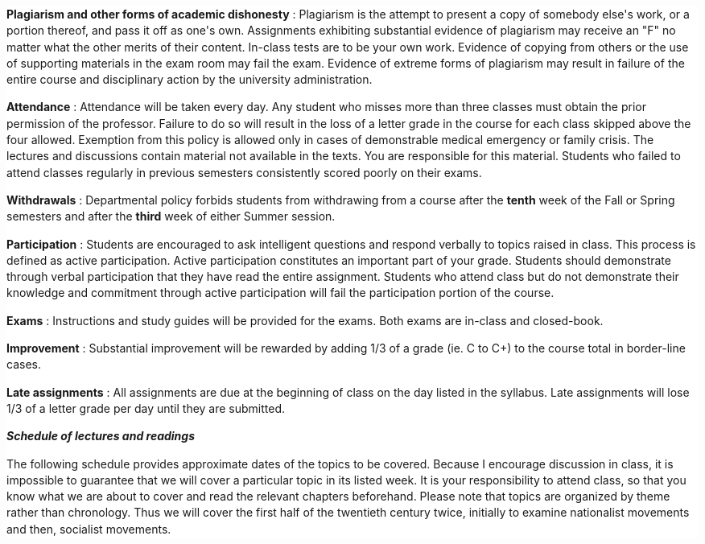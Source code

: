 

**Plagiarism and other forms of academic dishonesty** : Plagiarism is the
attempt to present a copy of somebody else's work, or a portion thereof, and
pass it off as one's own. Assignments exhibiting substantial evidence of
plagiarism may receive an "F" no matter what the other merits of their
content. In-class tests are to be your own work. Evidence of copying from
others or the use of supporting materials in the exam room may fail the exam.
Evidence of extreme forms of plagiarism may result in failure of the entire
course and disciplinary action by the university administration.



**Attendance** : Attendance will be taken every day. Any student who misses
more than three classes must obtain the prior permission of the professor.
Failure to do so will result in the loss of a letter grade in the course for
each class skipped above the four allowed. Exemption from this policy is
allowed only in cases of demonstrable medical emergency or family crisis. The
lectures and discussions contain material not available in the texts. You are
responsible for this material. Students who failed to attend classes regularly
in previous semesters consistently scored poorly on their exams.



**Withdrawals** : Departmental policy forbids students from withdrawing from a
course after the **tenth** week of the Fall or Spring semesters and after the
**third** week of either Summer session.



**Participation** : Students are encouraged to ask intelligent questions and
respond verbally to topics raised in class. This process is defined as active
participation. Active participation constitutes an important part of your
grade. Students should demonstrate through verbal participation that they have
read the entire assignment. Students who attend class but do not demonstrate
their knowledge and commitment through active participation will fail the
participation portion of the course.



**Exams** : Instructions and study guides will be provided for the exams. Both
exams are in-class and closed-book.



**Improvement** : Substantial improvement will be rewarded by adding 1/3 of a
grade (ie. C to C+) to the course total in border-line cases.



**Late assignments** : All assignments are due at the beginning of class on
the day listed in the syllabus. Late assignments will lose 1/3 of a letter
grade per day until they are submitted.





**_Schedule of lectures and readings_**

The following schedule provides approximate dates of the topics to be covered.
Because I encourage discussion in class, it is impossible to guarantee that we
will cover a particular topic in its listed week. It is your responsibility to
attend class, so that you know what we are about to cover and read the
relevant chapters beforehand. Please note that topics are organized by theme
rather than chronology. Thus we will cover the first half of the twentieth
century twice, initially to examine nationalist movements and then, socialist
movements.
